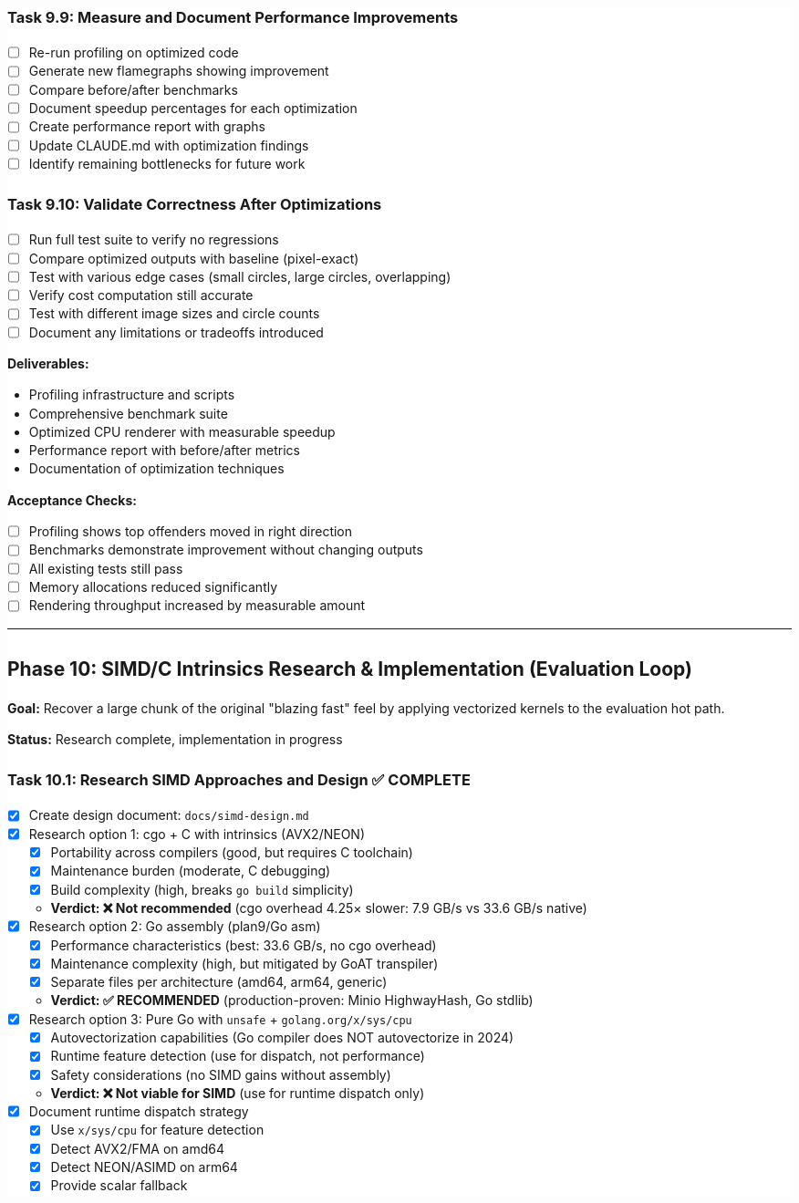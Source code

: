 ### Task 9.9: Measure and Document Performance Improvements
- [ ] Re-run profiling on optimized code
- [ ] Generate new flamegraphs showing improvement
- [ ] Compare before/after benchmarks
- [ ] Document speedup percentages for each optimization
- [ ] Create performance report with graphs
- [ ] Update CLAUDE.md with optimization findings
- [ ] Identify remaining bottlenecks for future work

### Task 9.10: Validate Correctness After Optimizations
- [ ] Run full test suite to verify no regressions
- [ ] Compare optimized outputs with baseline (pixel-exact)
- [ ] Test with various edge cases (small circles, large circles, overlapping)
- [ ] Verify cost computation still accurate
- [ ] Test with different image sizes and circle counts
- [ ] Document any limitations or tradeoffs introduced

**Deliverables:**
- Profiling infrastructure and scripts
- Comprehensive benchmark suite
- Optimized CPU renderer with measurable speedup
- Performance report with before/after metrics
- Documentation of optimization techniques

**Acceptance Checks:**
- [ ] Profiling shows top offenders moved in right direction
- [ ] Benchmarks demonstrate improvement without changing outputs
- [ ] All existing tests still pass
- [ ] Memory allocations reduced significantly
- [ ] Rendering throughput increased by measurable amount

---

## Phase 10: SIMD/C Intrinsics Research & Implementation (Evaluation Loop)

**Goal:** Recover a large chunk of the original "blazing fast" feel by applying vectorized kernels to the evaluation hot path.

**Status:** Research complete, implementation in progress

### Task 10.1: Research SIMD Approaches and Design ✅ COMPLETE
- [x] Create design document: `docs/simd-design.md`
- [x] Research option 1: cgo + C with intrinsics (AVX2/NEON)
  - [x] Portability across compilers (good, but requires C toolchain)
  - [x] Maintenance burden (moderate, C debugging)
  - [x] Build complexity (high, breaks `go build` simplicity)
  - **Verdict: ❌ Not recommended** (cgo overhead 4.25× slower: 7.9 GB/s vs 33.6 GB/s native)
- [x] Research option 2: Go assembly (plan9/Go asm)
  - [x] Performance characteristics (best: 33.6 GB/s, no cgo overhead)
  - [x] Maintenance complexity (high, but mitigated by GoAT transpiler)
  - [x] Separate files per architecture (amd64, arm64, generic)
  - **Verdict: ✅ RECOMMENDED** (production-proven: Minio HighwayHash, Go stdlib)
- [x] Research option 3: Pure Go with `unsafe` + `golang.org/x/sys/cpu`
  - [x] Autovectorization capabilities (Go compiler does NOT autovectorize in 2024)
  - [x] Runtime feature detection (use for dispatch, not performance)
  - [x] Safety considerations (no SIMD gains without assembly)
  - **Verdict: ❌ Not viable for SIMD** (use for runtime dispatch only)
- [x] Document runtime dispatch strategy
  - [x] Use `x/sys/cpu` for feature detection
  - [x] Detect AVX2/FMA on amd64
  - [x] Detect NEON/ASIMD on arm64
  - [x] Provide scalar fallback